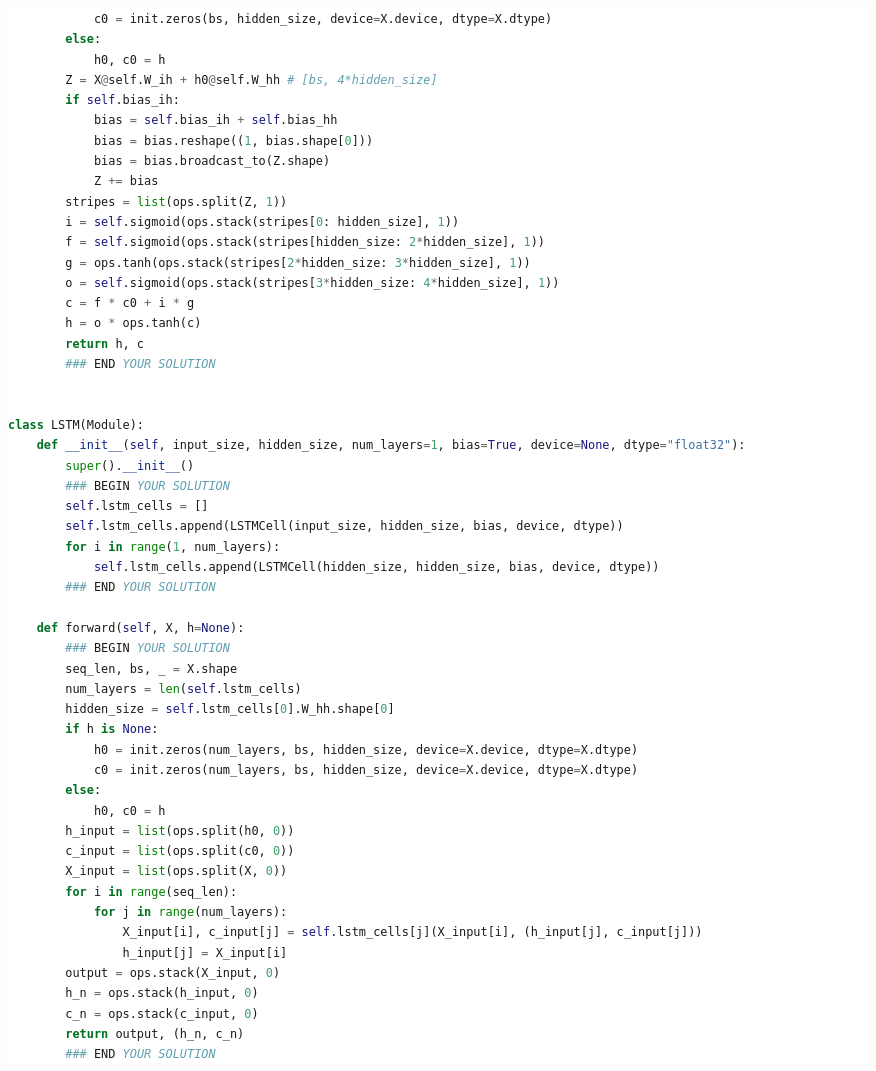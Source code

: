 ```python
            c0 = init.zeros(bs, hidden_size, device=X.device, dtype=X.dtype)
        else:
            h0, c0 = h
        Z = X@self.W_ih + h0@self.W_hh # [bs, 4*hidden_size]
        if self.bias_ih:
            bias = self.bias_ih + self.bias_hh
            bias = bias.reshape((1, bias.shape[0]))
            bias = bias.broadcast_to(Z.shape)
            Z += bias
        stripes = list(ops.split(Z, 1))
        i = self.sigmoid(ops.stack(stripes[0: hidden_size], 1))
        f = self.sigmoid(ops.stack(stripes[hidden_size: 2*hidden_size], 1))
        g = ops.tanh(ops.stack(stripes[2*hidden_size: 3*hidden_size], 1))
        o = self.sigmoid(ops.stack(stripes[3*hidden_size: 4*hidden_size], 1))
        c = f * c0 + i * g
        h = o * ops.tanh(c)
        return h, c
        ### END YOUR SOLUTION


class LSTM(Module):
    def __init__(self, input_size, hidden_size, num_layers=1, bias=True, device=None, dtype="float32"):
        super().__init__()
        ### BEGIN YOUR SOLUTION
        self.lstm_cells = []
        self.lstm_cells.append(LSTMCell(input_size, hidden_size, bias, device, dtype))
        for i in range(1, num_layers):
            self.lstm_cells.append(LSTMCell(hidden_size, hidden_size, bias, device, dtype))
        ### END YOUR SOLUTION

    def forward(self, X, h=None):
        ### BEGIN YOUR SOLUTION
        seq_len, bs, _ = X.shape
        num_layers = len(self.lstm_cells)
        hidden_size = self.lstm_cells[0].W_hh.shape[0]
        if h is None:
            h0 = init.zeros(num_layers, bs, hidden_size, device=X.device, dtype=X.dtype)
            c0 = init.zeros(num_layers, bs, hidden_size, device=X.device, dtype=X.dtype)
        else:
            h0, c0 = h
        h_input = list(ops.split(h0, 0))
        c_input = list(ops.split(c0, 0))
        X_input = list(ops.split(X, 0))
        for i in range(seq_len):
            for j in range(num_layers):
                X_input[i], c_input[j] = self.lstm_cells[j](X_input[i], (h_input[j], c_input[j]))
                h_input[j] = X_input[i]
        output = ops.stack(X_input, 0)
        h_n = ops.stack(h_input, 0)
        c_n = ops.stack(c_input, 0)
        return output, (h_n, c_n)
        ### END YOUR SOLUTION
```
